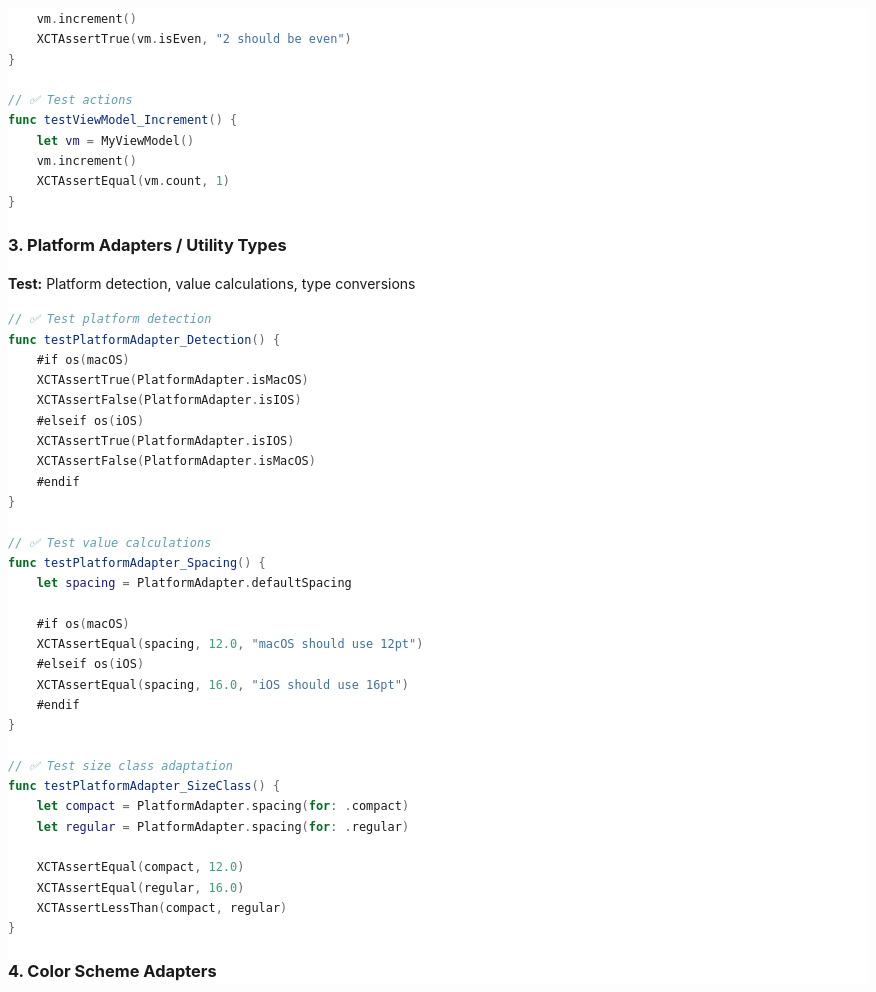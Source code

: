 ```swift
    vm.increment()
    XCTAssertTrue(vm.isEven, "2 should be even")
}

// ✅ Test actions
func testViewModel_Increment() {
    let vm = MyViewModel()
    vm.increment()
    XCTAssertEqual(vm.count, 1)
}
```

### 3. Platform Adapters / Utility Types

**Test:** Platform detection, value calculations, type conversions

```swift
// ✅ Test platform detection
func testPlatformAdapter_Detection() {
    #if os(macOS)
    XCTAssertTrue(PlatformAdapter.isMacOS)
    XCTAssertFalse(PlatformAdapter.isIOS)
    #elseif os(iOS)
    XCTAssertTrue(PlatformAdapter.isIOS)
    XCTAssertFalse(PlatformAdapter.isMacOS)
    #endif
}

// ✅ Test value calculations
func testPlatformAdapter_Spacing() {
    let spacing = PlatformAdapter.defaultSpacing

    #if os(macOS)
    XCTAssertEqual(spacing, 12.0, "macOS should use 12pt")
    #elseif os(iOS)
    XCTAssertEqual(spacing, 16.0, "iOS should use 16pt")
    #endif
}

// ✅ Test size class adaptation
func testPlatformAdapter_SizeClass() {
    let compact = PlatformAdapter.spacing(for: .compact)
    let regular = PlatformAdapter.spacing(for: .regular)

    XCTAssertEqual(compact, 12.0)
    XCTAssertEqual(regular, 16.0)
    XCTAssertLessThan(compact, regular)
}
```

### 4. Color Scheme Adapters
